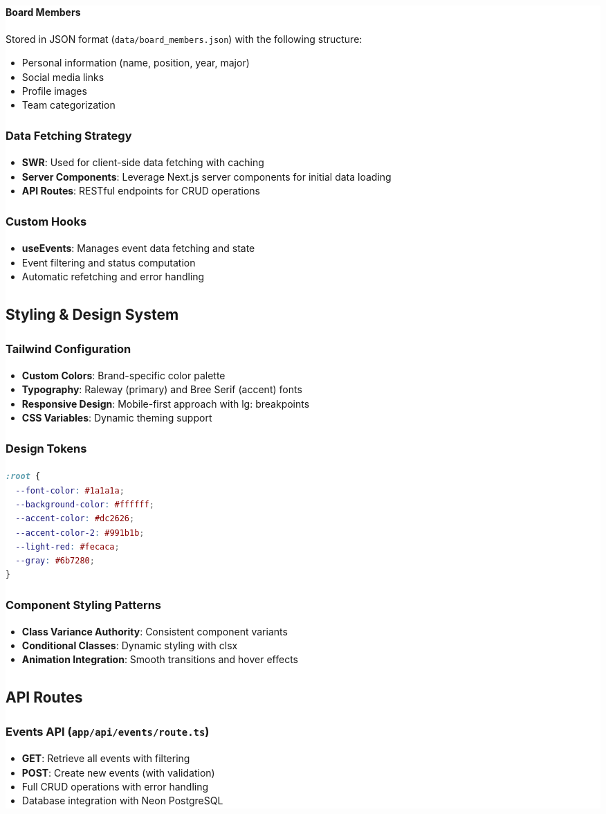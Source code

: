 #### Board Members
Stored in JSON format (`data/board_members.json`) with the following structure:
- Personal information (name, position, year, major)
- Social media links
- Profile images
- Team categorization

### Data Fetching Strategy
- **SWR**: Used for client-side data fetching with caching
- **Server Components**: Leverage Next.js server components for initial data loading
- **API Routes**: RESTful endpoints for CRUD operations

### Custom Hooks
- **useEvents**: Manages event data fetching and state
- Event filtering and status computation
- Automatic refetching and error handling

## Styling & Design System

### Tailwind Configuration
- **Custom Colors**: Brand-specific color palette
- **Typography**: Raleway (primary) and Bree Serif (accent) fonts
- **Responsive Design**: Mobile-first approach with lg: breakpoints
- **CSS Variables**: Dynamic theming support

### Design Tokens
```css
:root {
  --font-color: #1a1a1a;
  --background-color: #ffffff;
  --accent-color: #dc2626;
  --accent-color-2: #991b1b;
  --light-red: #fecaca;
  --gray: #6b7280;
}
```

### Component Styling Patterns
- **Class Variance Authority**: Consistent component variants
- **Conditional Classes**: Dynamic styling with clsx
- **Animation Integration**: Smooth transitions and hover effects

## API Routes

### Events API (`app/api/events/route.ts`)
- **GET**: Retrieve all events with filtering
- **POST**: Create new events (with validation)
- Full CRUD operations with error handling
- Database integration with Neon PostgreSQL
